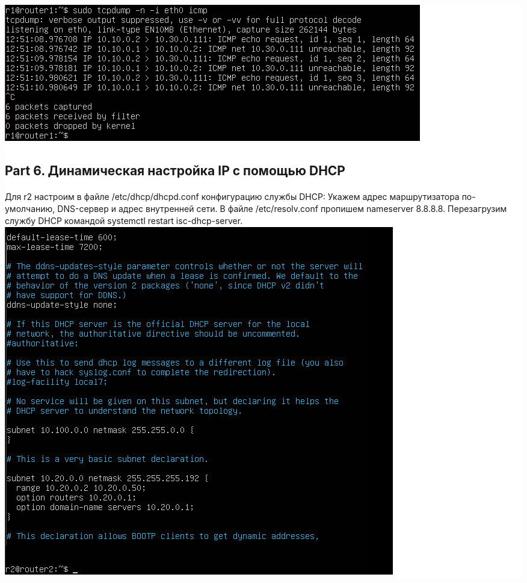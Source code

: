 ![33.2.png](images/33.2.png)

## Part 6. Динамическая настройка IP с помощью DHCP

Для r2 настроим в файле /etc/dhcp/dhcpd.conf конфигурацию службы DHCP:
Укажем адрес маршрутизатора по-умолчанию, DNS-сервер и адрес внутренней сети.
В файле /etc/resolv.conf пропишем nameserver 8.8.8.8.
Перезагрузим службу DHCP командой systemctl restart isc-dhcp-server. 
![34.1.png](images/34.1.png)
